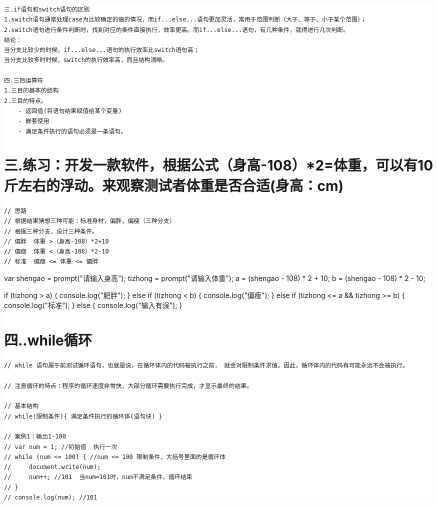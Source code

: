     三.if语句和switch语句的区别
    1.switch语句通常处理case为比较确定的值的情况，而if...else...语句更加灵活，常用于范围判断（大于、等于、小于某个范围）；
    2.switch语句进行条件判断时，找到对应的条件直接执行，效率更高。而if...else...语句，有几种条件，就得进行几次判断。
    结论：
    当分支比较少的时候，if...else...语句的执行效率比switch语句高；
    当分支比较多时时候，switch的执行效率高，而且结构清晰。
 
    四.三目运算符
    1.三目的基本的结构
    2.三目的特点。
        - 返回值(将语句结果赋值给某个变量)
        - 嵌套使用
        - 满足条件执行的语句必须是一条语句。

# 三.练习：开发一款软件，根据公式（身高-108）*2=体重，可以有10斤左右的浮动。来观察测试者体重是否合适(身高：cm)
    // 思路
    // 根据结果猜想三种可能：标准身材，偏胖，偏瘦（三种分支）
    // 根据三种分支，设计三种条件。
    // 偏胖  体重 >（身高-108）*2+10
    // 偏瘦  体重 <（身高-108）*2-10
    // 标准  偏瘦 <= 体重 <= 偏胖

  var shengao = prompt("请输入身高");
      tizhong = prompt("请输入体重");
      a = (shengao - 108) * 2 + 10;
      b = (shengao - 108) * 2 - 10;

  if (tizhong > a) {
    console.log("肥胖");
  } 
  else if (tizhong < b) {
    console.log("偏瘦");
  } 
  else if (tizhong <= a && tizhong >= b) {
    console.log("标准");
  } 
  else {
    console.log("输入有误");
  }

# 四..while循环
    // while 语句属于前测试循环语句，也就是说，在循环体内的代码被执行之前， 就会对限制条件求值。因此，循环体内的代码有可能永远不会被执行。
 
    // 注意循环的特点：程序的循环速度非常快，大部分循环需要执行完成，才显示最终的结果。
 
    // 基本结构
    // while(限制条件){ 满足条件执行的循环体(语句块) }
 
    // 案例1：输出1-100
    // var num = 1; //初始值  执行一次
    // while (num <= 100) { //num <= 100 限制条件，大括号里面的是循环体
    //     document.write(num);
    //     num++; //101  当num=101时，num不满足条件，循环结束
    // }
    // console.log(num); //101
 